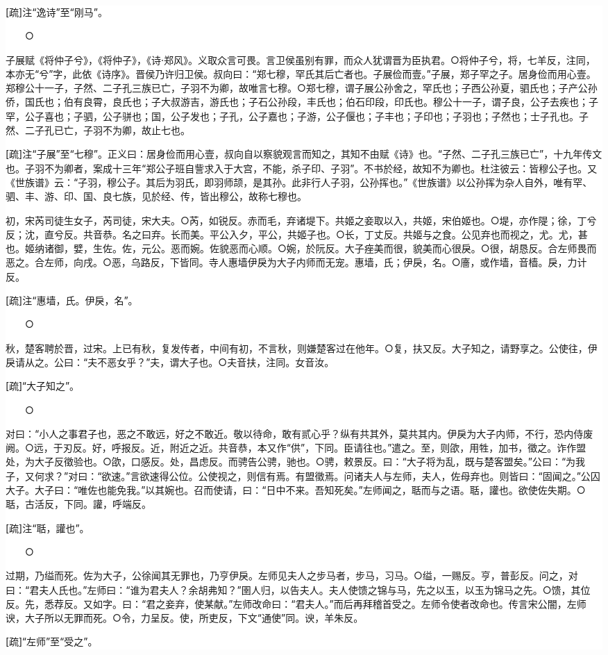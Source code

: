 [疏]注“逸诗”至“刚马”。



　　○



子展赋《将仲子兮》，<span class="q">《将仲子》，《诗·郑风》。义取众言可畏。言卫侯虽别有罪，而众人犹谓晋为臣执君。○将仲子兮，将，七羊反，注同，本亦无“兮”字，此依《诗序》。</span>晋侯乃许归卫侯。叔向曰：“郑七穆，罕氏其后亡者也。子展俭而壹。”<span class="q">子展，郑子罕之子。居身俭而用心壹。郑穆公十一子，子然、二子孔三族已亡，子羽不为卿，故唯言七穆。○郑七穆，谓子展公孙舍之，罕氏也；子西公孙夏，驷氏也；子产公孙侨，国氏也；伯有良霄，良氏也；子大叔游吉，游氏也；子石公孙段，丰氏也；伯石印段，印氏也。穆公十一子，谓子良，公子去疾也；子罕，公子喜也；子驷，公子骈也；国，公子发也；子孔，公子嘉也；子游，公子偃也；子丰也；子印也；子羽也；子然也；士子孔也。子然、二子孔已亡，子羽不为卿，故止七也。</span>

[疏]注“子展”至“七穆”。正义曰：居身俭而用心壹，叔向自以察貌观言而知之，其知不由赋《诗》也。“子然、二子孔三族已亡”，十九年传文也。子羽不为卿者，案成十三年“郑公子班自訾求入于大宫，不能，杀子印、子羽”。不书於经，故知不为卿也。杜注彼云：皆穆公子也。又《世族谱》云：“子羽，穆公子。其后为羽氏，即羽师颉，是其孙。此非行人子羽，公孙挥也。”《世族谱》以公孙挥为杂人自外，唯有罕、驷、丰、游、印、国、良七族，见於经、传，皆出穆公，故称七穆也。



初，宋芮司徒生女子，<span class="q">芮司徒，宋大夫。○芮，如锐反。</span>赤而毛，弃诸堤下。共姬之妾取以入，<span class="q">共姬，宋伯姬也。○堤，亦作隄；徐，丁兮反；沈，直兮反。共音恭。</span>名之曰弃。长而美。平公入夕，<span class="q">平公，共姬子也。○长，丁丈反。</span>共姬与之食。公见弃也而视之，尤。<span class="q">尤，甚也。</span>姬纳诸御，嬖，生佐。<span class="q">佐，元公。</span>恶而婉。<span class="q">佐貌恶而心顺。○婉，於阮反。</span>大子痤美而很，<span class="q">貌美而心很戾。○很，胡恳反。</span>合左师畏而恶之。<span class="q">合左师，向戌。○恶，乌路反，下皆同。</span>寺人惠墙伊戾为大子内师而无宠。<span class="q">惠墙，氏；伊戾，名。○廧，或作墙，音樯。戾，力计反。</span>

[疏]注“惠墙，氏。伊戾，名”。



　　○



秋，楚客聘於晋，过宋。<span class="q">上已有秋，复发传者，中间有初，不言秋，则嫌楚客过在他年。○复，扶又反。</span>大子知之，请野享之。公使往，伊戾请从之。公曰：“夫不恶女乎？”<span class="q">夫，谓大子也。○夫音扶，注同。女音汝。</span>

[疏]“大子知之”。



　　○



对曰：“小人之事君子也，恶之不敢远，好之不敢近。敬以待命，敢有贰心乎？纵有共其外，莫共其内。<span class="q">伊戾为大子内师，不行，恐内侍废阙。○远，于刃反。好，呼报反。近，附近之近。共音恭，本又作“供”，下同。</span>臣请往也。”遣之。至，则欿，用牲，加书，徵之。<span class="q">诈作盟处，为大子反徵验也。○欿，口感反。处，昌虑反。</span>而骋告公<span class="q">骋，驰也。○骋，敕景反。</span>曰：“大子将为乱，既与楚客盟矣。”公曰：“为我子，又何求？”对曰：“欲速。”<span class="q">言欲速得公位。</span>公使视之，则信有焉。<span class="q">有盟徵焉。</span>问诸夫人与左师，<span class="q">夫人，佐母弃也。</span>则皆曰：“固闻之。”公囚大子。大子曰：“唯佐也能免我。”<span class="q">以其婉也。</span>召而使请，曰：“日中不来。吾知死矣。”左师闻之，聒而与之语。<span class="q">聒，讙也。欲使佐失期。○聒，古活反，下同。讙，呼端反。</span>

[疏]注“聒，讙也”。



　　○



过期，乃缢而死。佐为大子，公徐闻其无罪也，乃亨伊戾。左师见夫人之步马者，<span class="q">步马，习马。○缢，一赐反。亨，普彭反。</span>问之，对曰：“君夫人氏也。”左师曰：“谁为君夫人？余胡弗知？”圉人归，以告夫人。夫人使馈之锦与马，先之以玉，<span class="q">以玉为锦马之先。○馈，其位反。先，悉荐反。又如字。</span>曰：“君之妾弃，使某献。”左师改命曰：“君夫人。”而后再拜稽首受之。<span class="q">左师令使者改命也。传言宋公闇，左师谀，大子所以无罪而死。○令，力呈反。使，所吏反，下文“通使”同。谀，羊朱反。</span>

[疏]“左师”至“受之”。


